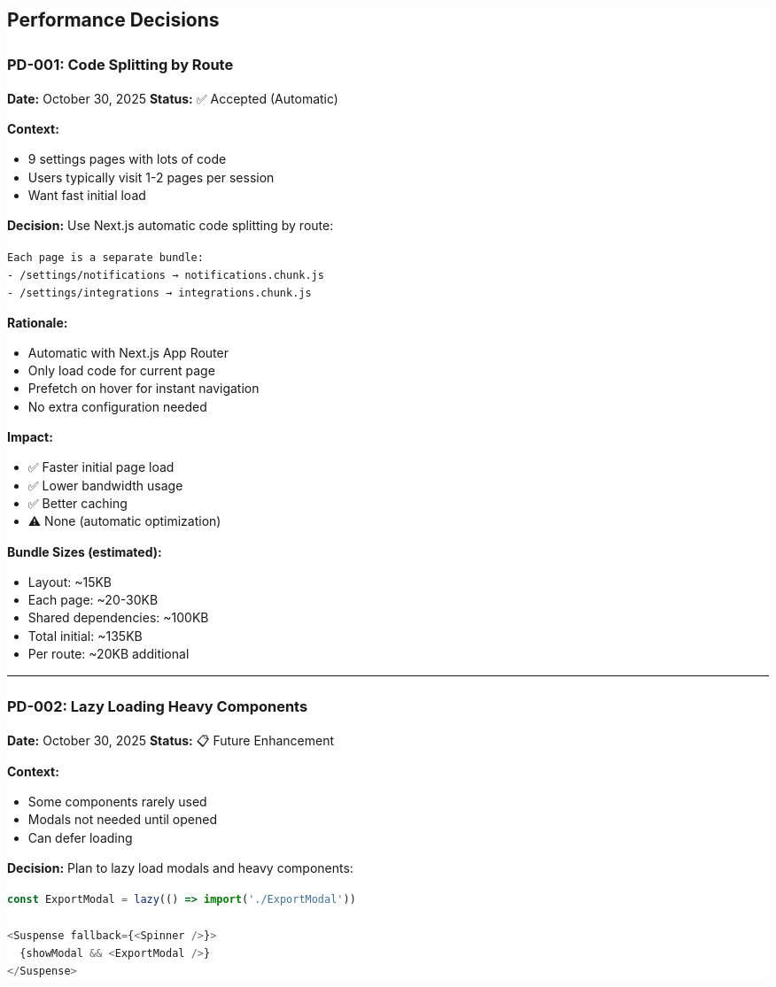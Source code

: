 
## Performance Decisions

### PD-001: Code Splitting by Route
**Date:** October 30, 2025
**Status:** ✅ Accepted (Automatic)

**Context:**
- 9 settings pages with lots of code
- Users typically visit 1-2 pages per session
- Want fast initial load

**Decision:**
Use Next.js automatic code splitting by route:
```
Each page is a separate bundle:
- /settings/notifications → notifications.chunk.js
- /settings/integrations → integrations.chunk.js
```

**Rationale:**
- Automatic with Next.js App Router
- Only load code for current page
- Prefetch on hover for instant navigation
- No extra configuration needed

**Impact:**
- ✅ Faster initial page load
- ✅ Lower bandwidth usage
- ✅ Better caching
- ⚠️ None (automatic optimization)

**Bundle Sizes (estimated):**
- Layout: ~15KB
- Each page: ~20-30KB
- Shared dependencies: ~100KB
- Total initial: ~135KB
- Per route: ~20KB additional

---

### PD-002: Lazy Loading Heavy Components
**Date:** October 30, 2025
**Status:** 📋 Future Enhancement

**Context:**
- Some components rarely used
- Modals not needed until opened
- Can defer loading

**Decision:**
Plan to lazy load modals and heavy components:
```typescript
const ExportModal = lazy(() => import('./ExportModal'))

<Suspense fallback={<Spinner />}>
  {showModal && <ExportModal />}
</Suspense>
```
